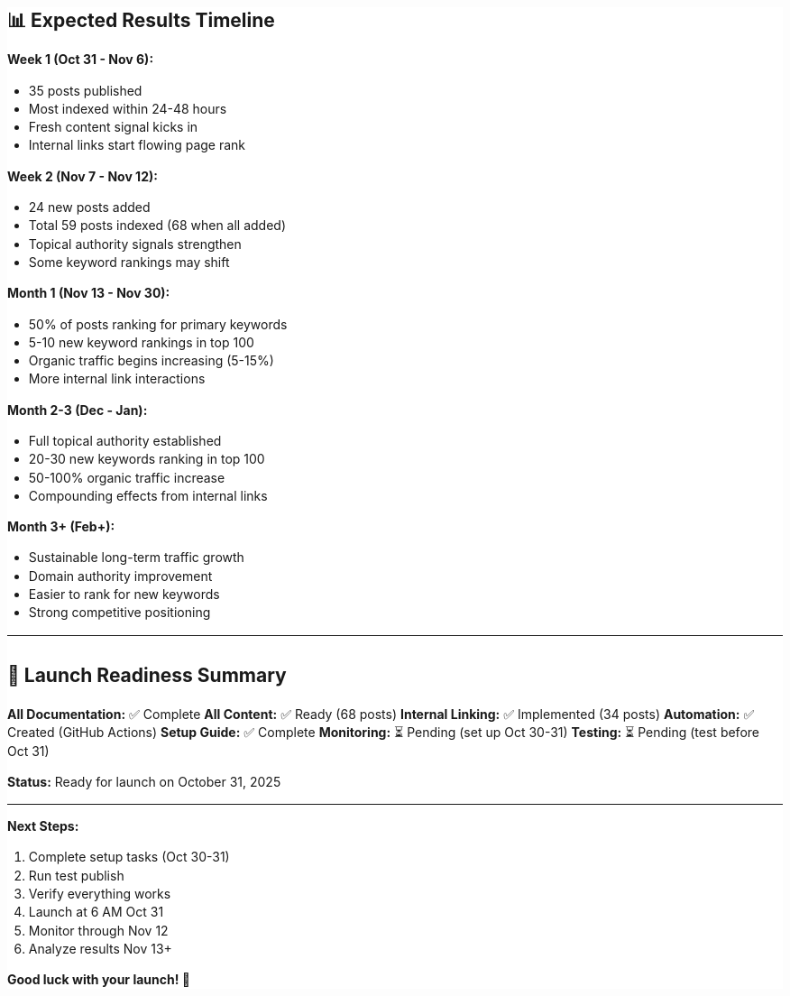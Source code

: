 
## 📊 Expected Results Timeline

**Week 1 (Oct 31 - Nov 6):**
- 35 posts published
- Most indexed within 24-48 hours
- Fresh content signal kicks in
- Internal links start flowing page rank

**Week 2 (Nov 7 - Nov 12):**
- 24 new posts added
- Total 59 posts indexed (68 when all added)
- Topical authority signals strengthen
- Some keyword rankings may shift

**Month 1 (Nov 13 - Nov 30):**
- 50% of posts ranking for primary keywords
- 5-10 new keyword rankings in top 100
- Organic traffic begins increasing (5-15%)
- More internal link interactions

**Month 2-3 (Dec - Jan):**
- Full topical authority established
- 20-30 new keywords ranking in top 100
- 50-100% organic traffic increase
- Compounding effects from internal links

**Month 3+ (Feb+):**
- Sustainable long-term traffic growth
- Domain authority improvement
- Easier to rank for new keywords
- Strong competitive positioning

---

## 🎉 Launch Readiness Summary

**All Documentation:** ✅ Complete
**All Content:** ✅ Ready (68 posts)
**Internal Linking:** ✅ Implemented (34 posts)
**Automation:** ✅ Created (GitHub Actions)
**Setup Guide:** ✅ Complete
**Monitoring:** ⏳ Pending (set up Oct 30-31)
**Testing:** ⏳ Pending (test before Oct 31)

**Status:** Ready for launch on October 31, 2025

---

**Next Steps:**
1. Complete setup tasks (Oct 30-31)
2. Run test publish
3. Verify everything works
4. Launch at 6 AM Oct 31
5. Monitor through Nov 12
6. Analyze results Nov 13+

**Good luck with your launch! 🚀**
